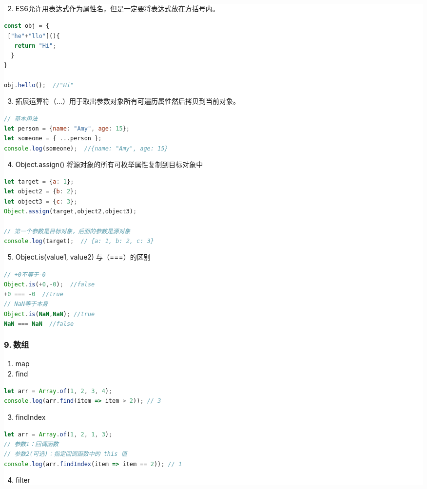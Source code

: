2. ES6允许用表达式作为属性名，但是一定要将表达式放在方括号内。
```javaScript
const obj = {
 ["he"+"llo"](){
   return "Hi";
  }
}

obj.hello();  //"Hi"
```

3. 拓展运算符（...）用于取出参数对象所有可遍历属性然后拷贝到当前对象。
```javaScript
// 基本用法
let person = {name: "Amy", age: 15};
let someone = { ...person };
console.log(someone);  //{name: "Amy", age: 15}
```

4. Object.assign() 将源对象的所有可枚举属性复制到目标对象中
```javaScript
let target = {a: 1};
let object2 = {b: 2};
let object3 = {c: 3};
Object.assign(target,object2,object3);  

// 第一个参数是目标对象，后面的参数是源对象
console.log(target);  // {a: 1, b: 2, c: 3}
```

5. Object.is(value1, value2)
与（===）的区别
```javaScript
// +0不等于-0
Object.is(+0,-0);  //false
+0 === -0  //true
// NaN等于本身
Object.is(NaN,NaN); //true
NaN === NaN  //false
```

### 9. 数组
1. map
2. find
```javaScript
let arr = Array.of(1, 2, 3, 4);
console.log(arr.find(item => item > 2)); // 3
```
3. findIndex
```javaScript
let arr = Array.of(1, 2, 1, 3);
// 参数1：回调函数
// 参数2(可选)：指定回调函数中的 this 值
console.log(arr.findIndex(item => item == 2)); // 1
```
4. filter
